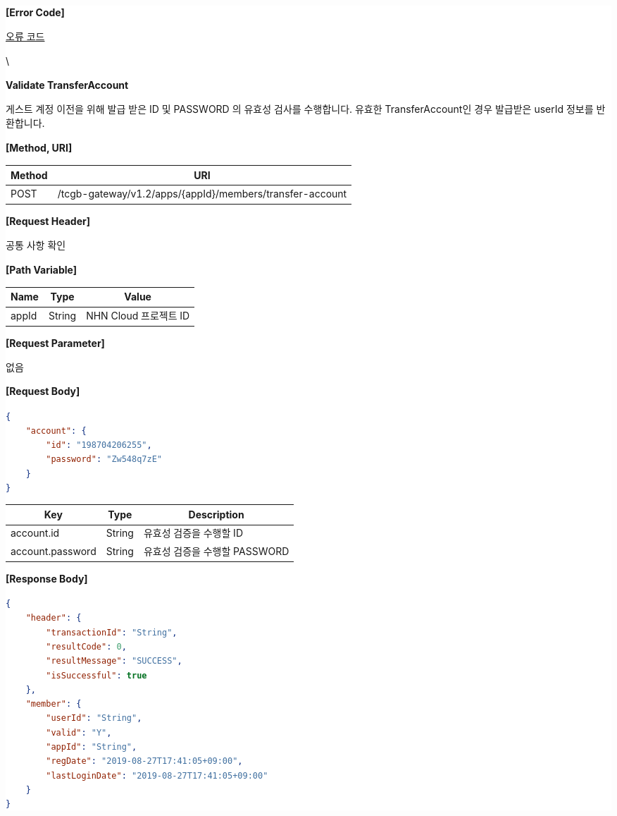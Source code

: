 **\[Error Code]**

[오류 코드](error-code/#server)

\


**Validate TransferAccount**

게스트 계정 이전을 위해 발급 받은 ID 및 PASSWORD 의 유효성 검사를 수행합니다. 유효한 TransferAccount인 경우 발급받은 userId 정보를 반환합니다.

**\[Method, URI]**

| Method | URI                                                      |
| ------ | -------------------------------------------------------- |
| POST   | /tcgb-gateway/v1.2/apps/{appId}/members/transfer-account |

**\[Request Header]**

공통 사항 확인

**\[Path Variable]**

| Name  | Type   | Value             |
| ----- | ------ | ----------------- |
| appId | String | NHN Cloud 프로젝트 ID |

**\[Request Parameter]**

없음

**\[Request Body]**

```json
{
    "account": {
        "id": "198704206255",
        "password": "Zw548q7zE"
    }
}
```

| Key              | Type   | Description          |
| ---------------- | ------ | -------------------- |
| account.id       | String | 유효성 검증을 수행할 ID       |
| account.password | String | 유효성 검증을 수행할 PASSWORD |

**\[Response Body]**

```json
{
    "header": {
        "transactionId": "String",
        "resultCode": 0,
        "resultMessage": "SUCCESS",
        "isSuccessful": true
    },
    "member": {
        "userId": "String",
        "valid": "Y",
        "appId": "String",
        "regDate": "2019-08-27T17:41:05+09:00",
        "lastLoginDate": "2019-08-27T17:41:05+09:00"
    }
}
```
